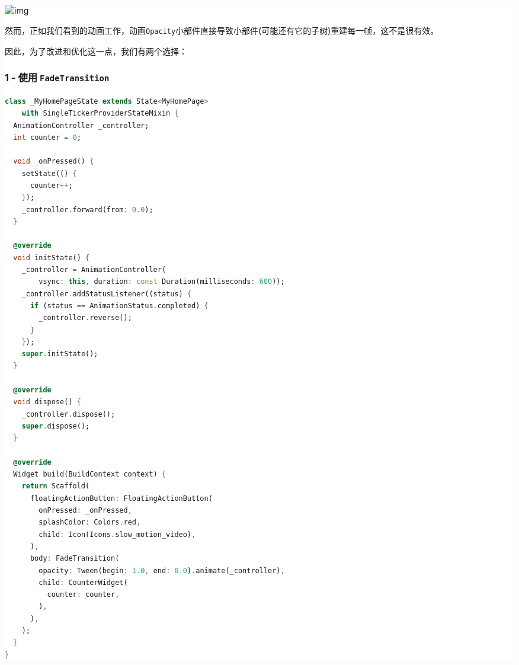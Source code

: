 ![img](https://luckly007.oss-cn-beijing.aliyuncs.com/img/giphy.gif)

然而，正如我们看到的动画工作，动画`Opacity`小部件直接导致小部件(可能还有它的子树)重建每一帧，这不是很有效。

因此，为了改进和优化这一点，我们有两个选择：

### 1 - 使用 `FadeTransition`

```dart
class _MyHomePageState extends State<MyHomePage>
    with SingleTickerProviderStateMixin {
  AnimationController _controller;
  int counter = 0;

  void _onPressed() {
    setState(() {
      counter++;
    });
    _controller.forward(from: 0.0);
  }

  @override
  void initState() {
    _controller = AnimationController(
        vsync: this, duration: const Duration(milliseconds: 600));
    _controller.addStatusListener((status) {
      if (status == AnimationStatus.completed) {
        _controller.reverse();
      }
    });
    super.initState();
  }

  @override
  void dispose() {
    _controller.dispose();
    super.dispose();
  }

  @override
  Widget build(BuildContext context) {
    return Scaffold(
      floatingActionButton: FloatingActionButton(
        onPressed: _onPressed,
        splashColor: Colors.red,
        child: Icon(Icons.slow_motion_video),
      ),
      body: FadeTransition(
        opacity: Tween(begin: 1.0, end: 0.0).animate(_controller),
        child: CounterWidget(
          counter: counter,
        ),
      ),
    );
  }
}
```
